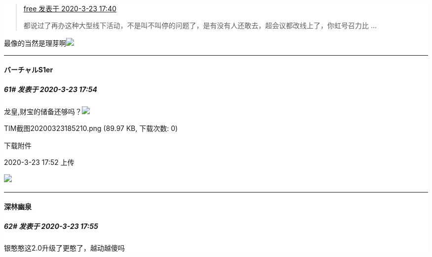 

<blockquote><a href="httphttps://bbs.saraba1st.com/2b/forum.php?mod=redirect&amp;goto=findpost&amp;pid=46846968&amp;ptid=1920426" target="_blank">free 发表于 2020-3-23 17:40</a>

都说过了再办这种大型线下活动，不是叫不叫停的问题了，是有没有人还敢去，超会议都改线上了，你虹号召力比 ...</blockquote>
最像的当然是理芽啊<img src="https://static.saraba1st.com/image/smiley/face2017/125.png" referrerpolicy="no-referrer">







-----

####  バーチャルS1er  
##### 61#       发表于 2020-3-23 17:54




龙皇,财宝的储备还够吗？<img src="https://static.saraba1st.com/image/smiley/face2017/245.png" referrerpolicy="no-referrer">






TIM截图20200323185210.png
(89.97 KB, 下载次数: 0)




下载附件


2020-3-23 17:52 上传









<img src="https://img.saraba1st.com/forum/202003/23/175234b15x4rex4zkwhcpx.png" referrerpolicy="no-referrer">












-----

####  深林幽泉  
##### 62#       发表于 2020-3-23 17:55




银憨憨这2.0升级了更憨了，越动越傻吗

